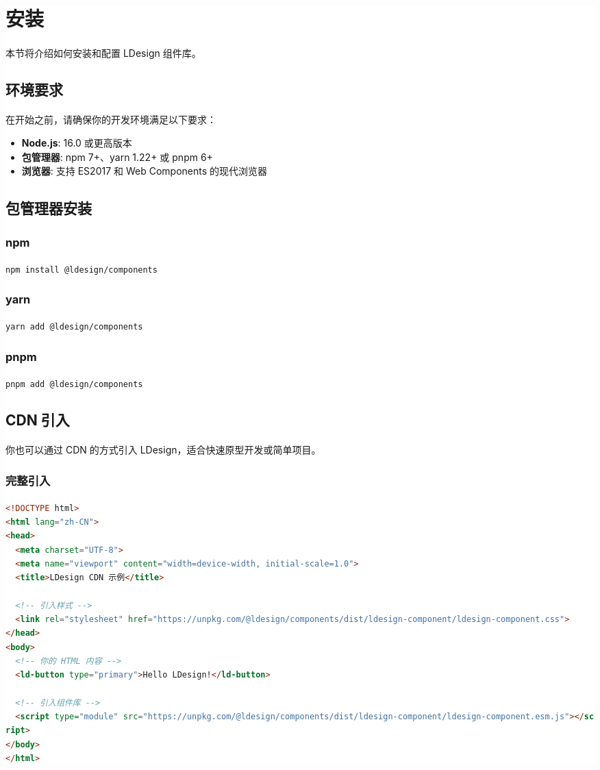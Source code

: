 # 安装

本节将介绍如何安装和配置 LDesign 组件库。

## 环境要求

在开始之前，请确保你的开发环境满足以下要求：

- **Node.js**: 16.0 或更高版本
- **包管理器**: npm 7+、yarn 1.22+ 或 pnpm 6+
- **浏览器**: 支持 ES2017 和 Web Components 的现代浏览器

## 包管理器安装

### npm

```bash
npm install @ldesign/components
```

### yarn

```bash
yarn add @ldesign/components
```

### pnpm

```bash
pnpm add @ldesign/components
```

## CDN 引入

你也可以通过 CDN 的方式引入 LDesign，适合快速原型开发或简单项目。

### 完整引入

```html
<!DOCTYPE html>
<html lang="zh-CN">
<head>
  <meta charset="UTF-8">
  <meta name="viewport" content="width=device-width, initial-scale=1.0">
  <title>LDesign CDN 示例</title>
  
  <!-- 引入样式 -->
  <link rel="stylesheet" href="https://unpkg.com/@ldesign/components/dist/ldesign-component/ldesign-component.css">
</head>
<body>
  <!-- 你的 HTML 内容 -->
  <ld-button type="primary">Hello LDesign!</ld-button>
  
  <!-- 引入组件库 -->
  <script type="module" src="https://unpkg.com/@ldesign/components/dist/ldesign-component/ldesign-component.esm.js"></script>
</body>
</html>
```
